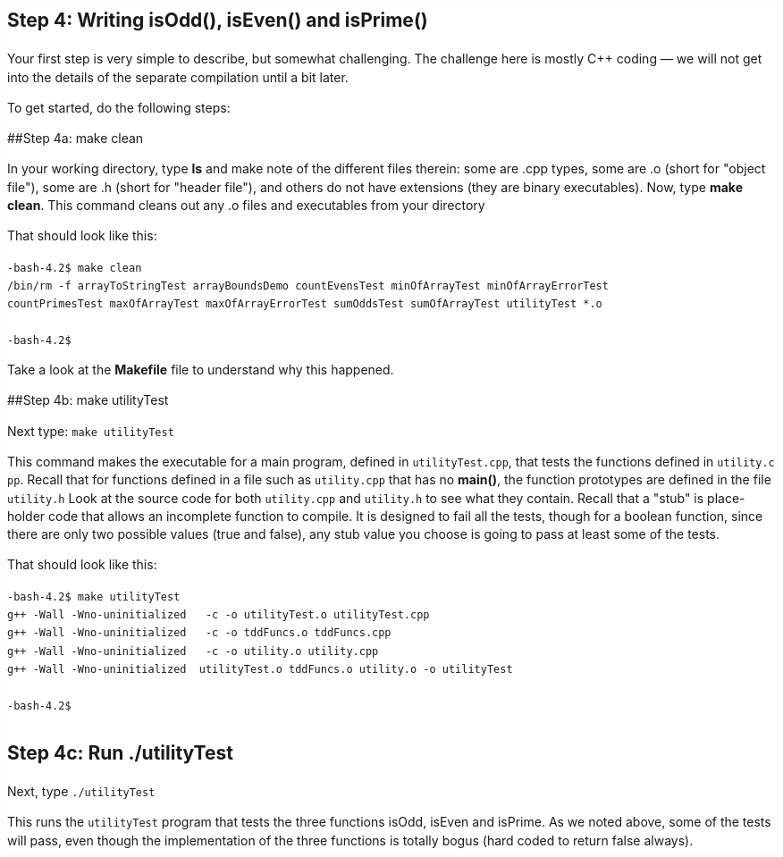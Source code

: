 <h2>Step 4: Writing isOdd(), isEven() and isPrime()</h2>

Your first step is very simple to describe, but somewhat challenging. The challenge here is mostly C++ coding — we will not get into the details of the separate compilation until a bit later.

To get started, do the following steps:

##Step 4a: make clean

In your working directory, type <b>ls</b> and make note of the different files therein: some are .cpp types, some are .o (short for "object file"), some are .h (short for "header file"), and others do not have extensions (they are binary executables). Now, type <b>make clean</b>. This command cleans out any .o files and executables from your directory

That should look like this:

```
-bash-4.2$ make clean
/bin/rm -f arrayToStringTest arrayBoundsDemo countEvensTest minOfArrayTest minOfArrayErrorTest 
countPrimesTest maxOfArrayTest maxOfArrayErrorTest sumOddsTest sumOfArrayTest utilityTest *.o

-bash-4.2$ 
```

Take a look at the <b>Makefile</b> file to understand why this happened.

##Step 4b: make utilityTest

Next type: `make utilityTest`

This command makes the executable for a main program, defined in `utilityTest.cpp`, that tests the functions defined in `utility.cpp`. 
Recall that for functions defined in a file such as `utility.cpp` that has no <b>main()</b>, the function prototypes are defined in the file `utility.h`
Look at the source code for both `utility.cpp` and `utility.h` to see what they contain.
Recall that a "stub" is place-holder code that allows an incomplete function to compile. It is designed to fail all the tests, though for a boolean function, since there are only two possible values (true and false), any stub value you choose is going to pass at least some of the tests.

That should look like this:

```
-bash-4.2$ make utilityTest
g++ -Wall -Wno-uninitialized   -c -o utilityTest.o utilityTest.cpp
g++ -Wall -Wno-uninitialized   -c -o tddFuncs.o tddFuncs.cpp
g++ -Wall -Wno-uninitialized   -c -o utility.o utility.cpp
g++ -Wall -Wno-uninitialized  utilityTest.o tddFuncs.o utility.o -o utilityTest

-bash-4.2$ 
```

## Step 4c: Run ./utilityTest

Next, type `./utilityTest` 

This runs the `utilityTest` program that tests the three functions isOdd, isEven and isPrime. As we noted above, some of the tests will pass, even though the implementation of the three functions is totally bogus (hard coded to return false always).
